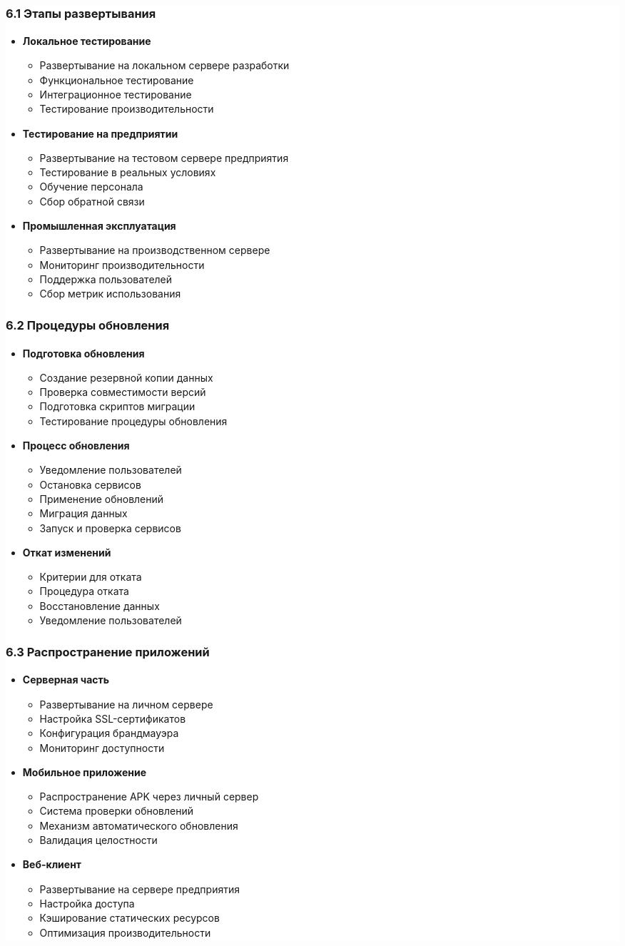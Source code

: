 ### 6.1 Этапы развертывания
- **Локальное тестирование**
  - Развертывание на локальном сервере разработки
  - Функциональное тестирование
  - Интеграционное тестирование
  - Тестирование производительности

- **Тестирование на предприятии**
  - Развертывание на тестовом сервере предприятия
  - Тестирование в реальных условиях
  - Обучение персонала
  - Сбор обратной связи

- **Промышленная эксплуатация**
  - Развертывание на производственном сервере
  - Мониторинг производительности
  - Поддержка пользователей
  - Сбор метрик использования

### 6.2 Процедуры обновления
- **Подготовка обновления**
  - Создание резервной копии данных
  - Проверка совместимости версий
  - Подготовка скриптов миграции
  - Тестирование процедуры обновления

- **Процесс обновления**
  - Уведомление пользователей
  - Остановка сервисов
  - Применение обновлений
  - Миграция данных
  - Запуск и проверка сервисов

- **Откат изменений**
  - Критерии для отката
  - Процедура отката
  - Восстановление данных
  - Уведомление пользователей

### 6.3 Распространение приложений
- **Серверная часть**
  - Развертывание на личном сервере
  - Настройка SSL-сертификатов
  - Конфигурация брандмауэра
  - Мониторинг доступности

- **Мобильное приложение**
  - Распространение APK через личный сервер
  - Система проверки обновлений
  - Механизм автоматического обновления
  - Валидация целостности

- **Веб-клиент**
  - Развертывание на сервере предприятия
  - Настройка доступа
  - Кэширование статических ресурсов
  - Оптимизация производительности
